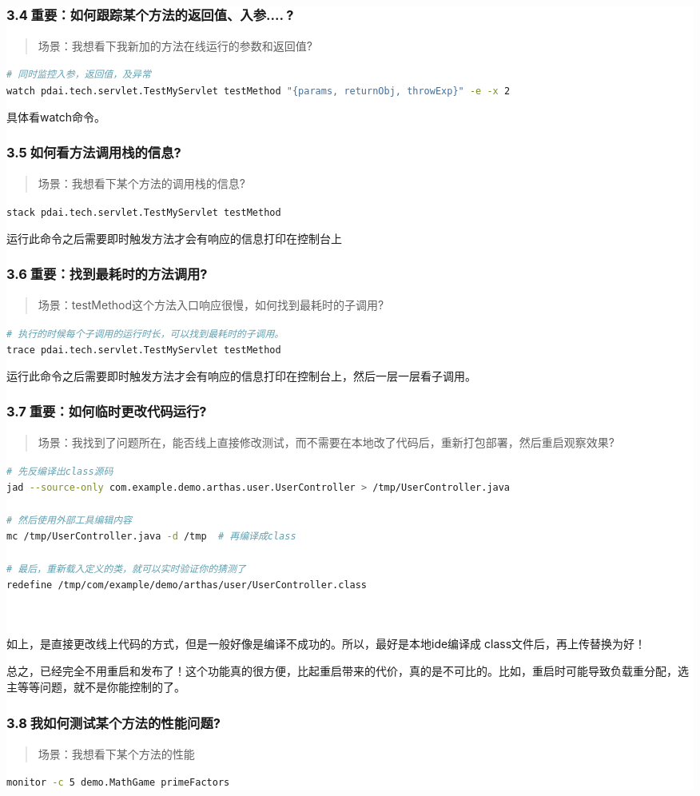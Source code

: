 ### 3.4 重要：如何跟踪某个方法的返回值、入参.... ?

> 场景：我想看下我新加的方法在线运行的参数和返回值?

```bash
# 同时监控入参，返回值，及异常
watch pdai.tech.servlet.TestMyServlet testMethod "{params, returnObj, throwExp}" -e -x 2 
```

具体看watch命令。

### 3.5 如何看方法调用栈的信息?

> 场景：我想看下某个方法的调用栈的信息?

```bash
stack pdai.tech.servlet.TestMyServlet testMethod
```

运行此命令之后需要即时触发方法才会有响应的信息打印在控制台上

### 3.6 重要：找到最耗时的方法调用?

> 场景：testMethod这个方法入口响应很慢，如何找到最耗时的子调用?

```bash
# 执行的时候每个子调用的运行时长，可以找到最耗时的子调用。
trace pdai.tech.servlet.TestMyServlet testMethod
```

运行此命令之后需要即时触发方法才会有响应的信息打印在控制台上，然后一层一层看子调用。

### 3.7 重要：如何临时更改代码运行?

> 场景：我找到了问题所在，能否线上直接修改测试，而不需要在本地改了代码后，重新打包部署，然后重启观察效果?

```bash
# 先反编译出class源码
jad --source-only com.example.demo.arthas.user.UserController > /tmp/UserController.java  

# 然后使用外部工具编辑内容
mc /tmp/UserController.java -d /tmp  # 再编译成class

# 最后，重新载入定义的类，就可以实时验证你的猜测了
redefine /tmp/com/example/demo/arthas/user/UserController.class

  
```

如上，是直接更改线上代码的方式，但是一般好像是编译不成功的。所以，最好是本地ide编译成 class文件后，再上传替换为好！

总之，已经完全不用重启和发布了！这个功能真的很方便，比起重启带来的代价，真的是不可比的。比如，重启时可能导致负载重分配，选主等等问题，就不是你能控制的了。

### 3.8 我如何测试某个方法的性能问题?

> 场景：我想看下某个方法的性能

```bash
monitor -c 5 demo.MathGame primeFactors
```
